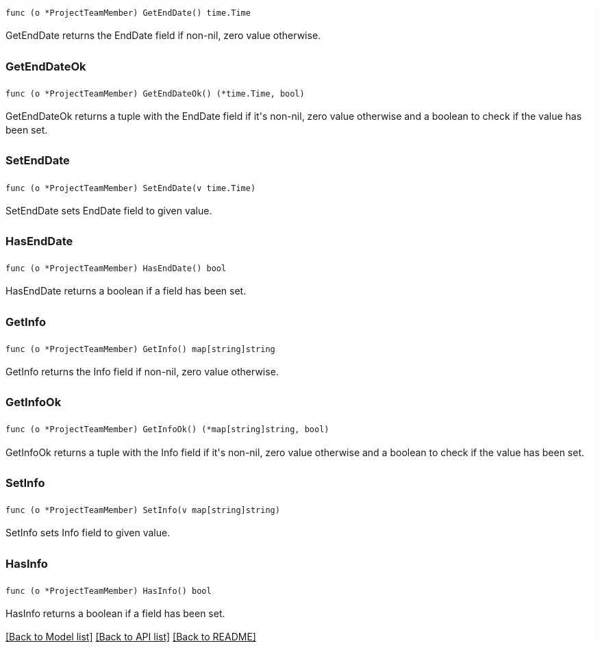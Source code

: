 `func (o *ProjectTeamMember) GetEndDate() time.Time`

GetEndDate returns the EndDate field if non-nil, zero value otherwise.

### GetEndDateOk

`func (o *ProjectTeamMember) GetEndDateOk() (*time.Time, bool)`

GetEndDateOk returns a tuple with the EndDate field if it's non-nil, zero value otherwise
and a boolean to check if the value has been set.

### SetEndDate

`func (o *ProjectTeamMember) SetEndDate(v time.Time)`

SetEndDate sets EndDate field to given value.

### HasEndDate

`func (o *ProjectTeamMember) HasEndDate() bool`

HasEndDate returns a boolean if a field has been set.

### GetInfo

`func (o *ProjectTeamMember) GetInfo() map[string]string`

GetInfo returns the Info field if non-nil, zero value otherwise.

### GetInfoOk

`func (o *ProjectTeamMember) GetInfoOk() (*map[string]string, bool)`

GetInfoOk returns a tuple with the Info field if it's non-nil, zero value otherwise
and a boolean to check if the value has been set.

### SetInfo

`func (o *ProjectTeamMember) SetInfo(v map[string]string)`

SetInfo sets Info field to given value.

### HasInfo

`func (o *ProjectTeamMember) HasInfo() bool`

HasInfo returns a boolean if a field has been set.


[[Back to Model list]](../README.md#documentation-for-models) [[Back to API list]](../README.md#documentation-for-api-endpoints) [[Back to README]](../README.md)


